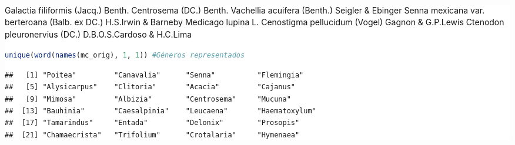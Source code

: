 </td>
</tr>
<tr>
<td style="text-align:left;">
Galactia filiformis (Jacq.) Benth.
</td>
</tr>
<tr>
<td style="text-align:left;">
Centrosema (DC.) Benth.
</td>
</tr>
<tr>
<td style="text-align:left;">
Vachellia acuifera (Benth.) Seigler & Ebinger
</td>
</tr>
<tr>
<td style="text-align:left;">
Senna mexicana var. berteroana (Balb. ex DC.) H.S.Irwin & Barneby
</td>
</tr>
<tr>
<td style="text-align:left;">
Medicago lupina L.
</td>
</tr>
<tr>
<td style="text-align:left;">
Cenostigma pellucidum (Vogel) Gagnon & G.P.Lewis
</td>
</tr>
<tr>
<td style="text-align:left;">
Ctenodon pleuronervius (DC.) D.B.O.S.Cardoso & H.C.Lima
</td>
</tr>
</tbody>
</table>

``` r
unique(word(names(mc_orig), 1, 1)) #Géneros representados
```

    ##   [1] "Poitea"         "Canavalia"      "Senna"          "Flemingia"     
    ##   [5] "Alysicarpus"    "Clitoria"       "Acacia"         "Cajanus"       
    ##   [9] "Mimosa"         "Albizia"        "Centrosema"     "Mucuna"        
    ##  [13] "Bauhinia"       "Caesalpinia"    "Leucaena"       "Haematoxylum"  
    ##  [17] "Tamarindus"     "Entada"         "Delonix"        "Prosopis"      
    ##  [21] "Chamaecrista"   "Trifolium"      "Crotalaria"     "Hymenaea"      